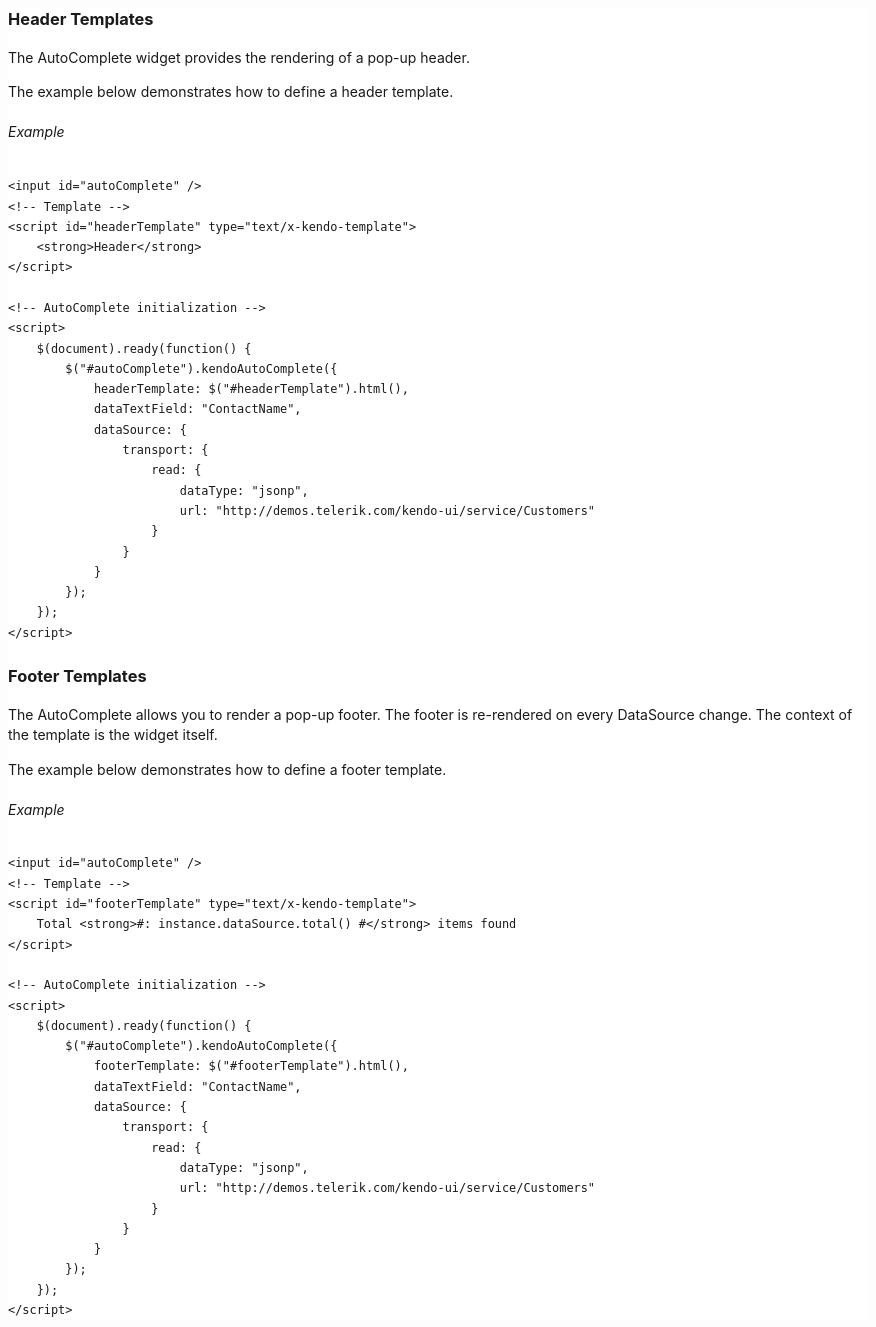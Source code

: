 ### Header Templates

The AutoComplete widget provides the rendering of a pop-up header.

The example below demonstrates how to define a header template.

###### Example

    <input id="autoComplete" />
    <!-- Template -->
    <script id="headerTemplate" type="text/x-kendo-template">
        <strong>Header</strong>
    </script>

    <!-- AutoComplete initialization -->
    <script>
        $(document).ready(function() {
            $("#autoComplete").kendoAutoComplete({
                headerTemplate: $("#headerTemplate").html(),
                dataTextField: "ContactName",
                dataSource: {
                    transport: {
                        read: {
                            dataType: "jsonp",
                            url: "http://demos.telerik.com/kendo-ui/service/Customers"
                        }
                    }
                }
            });
        });
    </script>

### Footer Templates

The AutoComplete allows you to render a pop-up footer. The footer is re-rendered on every DataSource change. The context of the template is the widget itself.

The example below demonstrates how to define a footer template.

###### Example

    <input id="autoComplete" />
    <!-- Template -->
    <script id="footerTemplate" type="text/x-kendo-template">
        Total <strong>#: instance.dataSource.total() #</strong> items found
    </script>

    <!-- AutoComplete initialization -->
    <script>
        $(document).ready(function() {
            $("#autoComplete").kendoAutoComplete({
                footerTemplate: $("#footerTemplate").html(),
                dataTextField: "ContactName",
                dataSource: {
                    transport: {
                        read: {
                            dataType: "jsonp",
                            url: "http://demos.telerik.com/kendo-ui/service/Customers"
                        }
                    }
                }
            });
        });
    </script>
